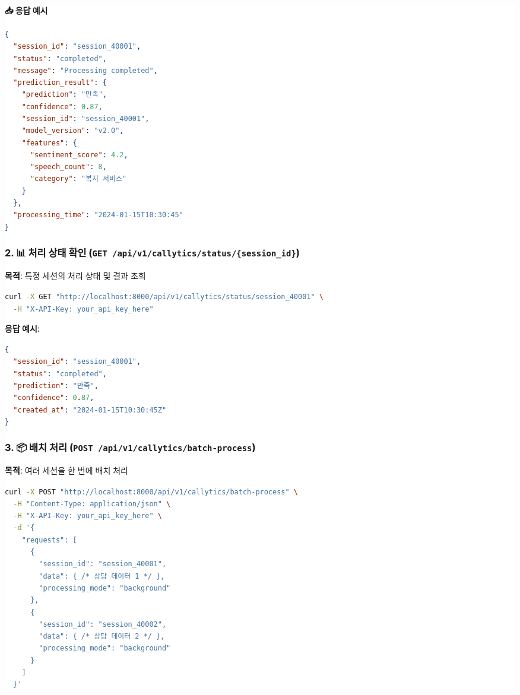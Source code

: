 #### 📥 응답 예시
```json
{
  "session_id": "session_40001",
  "status": "completed",
  "message": "Processing completed",
  "prediction_result": {
    "prediction": "만족",
    "confidence": 0.87,
    "session_id": "session_40001",
    "model_version": "v2.0",
    "features": {
      "sentiment_score": 4.2,
      "speech_count": 8,
      "category": "복지 서비스"
    }
  },
  "processing_time": "2024-01-15T10:30:45"
}
```

### 2. 📊 처리 상태 확인 (`GET /api/v1/callytics/status/{session_id}`)

**목적**: 특정 세션의 처리 상태 및 결과 조회

```bash
curl -X GET "http://localhost:8000/api/v1/callytics/status/session_40001" \
  -H "X-API-Key: your_api_key_here"
```

**응답 예시**:
```json
{
  "session_id": "session_40001",
  "status": "completed",
  "prediction": "만족",
  "confidence": 0.87,
  "created_at": "2024-01-15T10:30:45Z"
}
```

### 3. 📦 배치 처리 (`POST /api/v1/callytics/batch-process`)

**목적**: 여러 세션을 한 번에 배치 처리

```bash
curl -X POST "http://localhost:8000/api/v1/callytics/batch-process" \
  -H "Content-Type: application/json" \
  -H "X-API-Key: your_api_key_here" \
  -d '{
    "requests": [
      {
        "session_id": "session_40001",
        "data": { /* 상담 데이터 1 */ },
        "processing_mode": "background"
      },
      {
        "session_id": "session_40002", 
        "data": { /* 상담 데이터 2 */ },
        "processing_mode": "background"
      }
    ]
  }'
```
